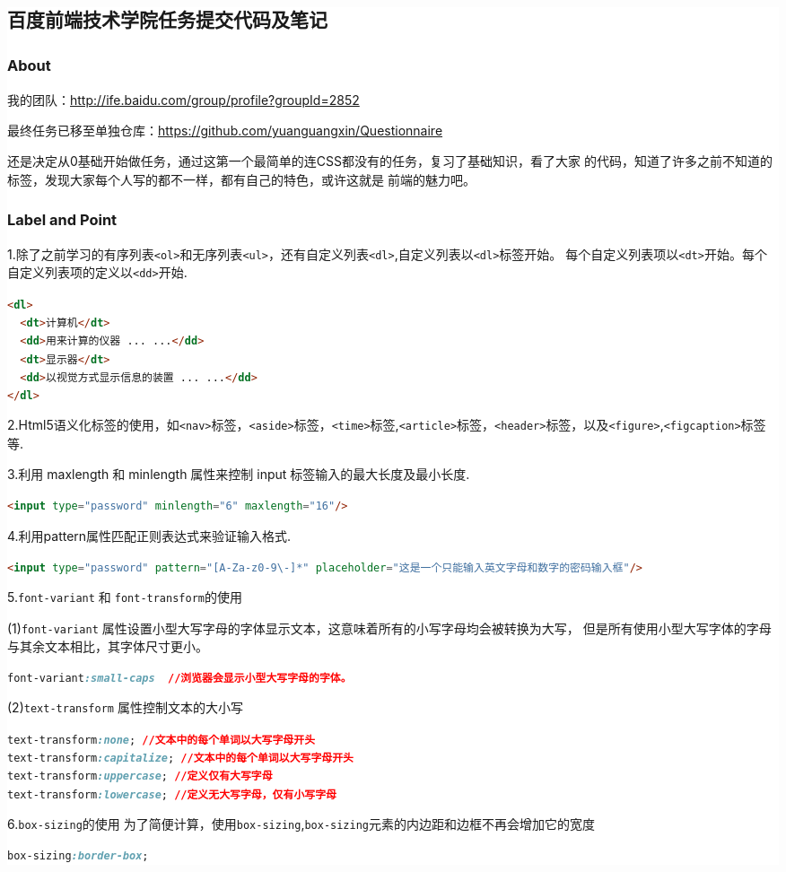 ## 百度前端技术学院任务提交代码及笔记

### About

我的团队：<a>http://ife.baidu.com/group/profile?groupId=2852</a>

最终任务已移至单独仓库：<a>https://github.com/yuanguangxin/Questionnaire</a>

还是决定从0基础开始做任务，通过这第一个最简单的连CSS都没有的任务，复习了基础知识，看了大家
的代码，知道了许多之前不知道的标签，发现大家每个人写的都不一样，都有自己的特色，或许这就是
前端的魅力吧。

### Label and Point
1.除了之前学习的有序列表`<ol>`和无序列表`<ul>`，还有自定义列表`<dl>`,自定义列表以`<dl>`标签开始。
  每个自定义列表项以`<dt>`开始。每个自定义列表项的定义以`<dd>`开始.
  ```html
  <dl>
    <dt>计算机</dt>
    <dd>用来计算的仪器 ... ...</dd>
    <dt>显示器</dt>
    <dd>以视觉方式显示信息的装置 ... ...</dd>
  </dl>
  ```
2.Html5语义化标签的使用，如`<nav>`标签，`<aside>`标签，`<time>`标签,`<article>`标签，`<header>`标签，以及`<figure>`,`<figcaption>`标签等.

3.利用 maxlength 和 minlength 属性来控制 input 标签输入的最大长度及最小长度.
```html
<input type="password" minlength="6" maxlength="16"/>
```

4.利用pattern属性匹配正则表达式来验证输入格式.
```html
<input type="password" pattern="[A-Za-z0-9\-]*" placeholder="这是一个只能输入英文字母和数字的密码输入框"/>
```

5.`font-variant` 和 `font-transform`的使用

(1)`font-variant` 属性设置小型大写字母的字体显示文本，这意味着所有的小写字母均会被转换为大写，
   但是所有使用小型大写字体的字母与其余文本相比，其字体尺寸更小。
   ```css
   font-variant:small-caps  //浏览器会显示小型大写字母的字体。
   ```
(2)`text-transform` 属性控制文本的大小写
```css
text-transform:none; //文本中的每个单词以大写字母开头
text-transform:capitalize; //文本中的每个单词以大写字母开头
text-transform:uppercase; //定义仅有大写字母
text-transform:lowercase; //定义无大写字母，仅有小写字母
```

6.`box-sizing`的使用
为了简便计算，使用`box-sizing`,`box-sizing`元素的内边距和边框不再会增加它的宽度
```css
box-sizing:border-box;
```
